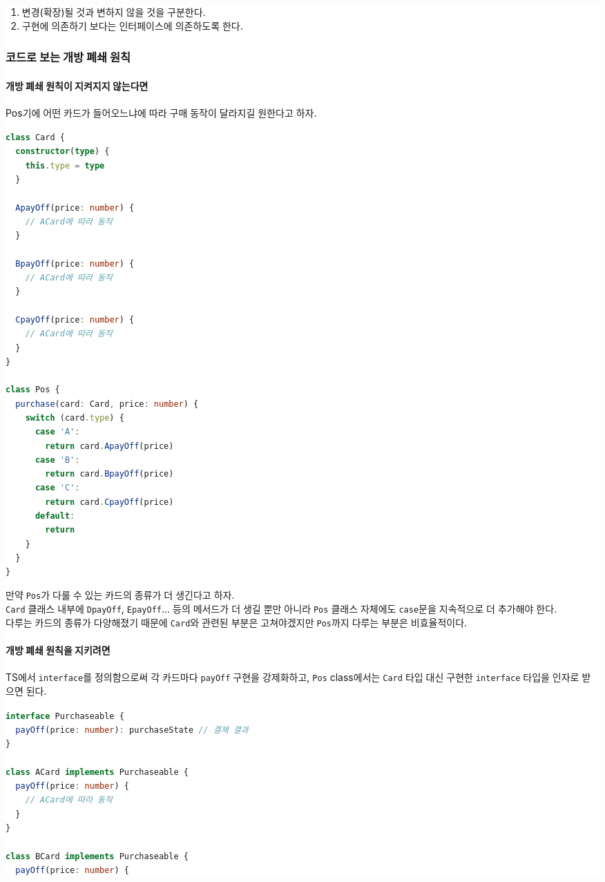 1. 변경(확장)될 것과 변하지 않을 것을 구분한다.
2. 구현에 의존하기 보다는 인터페이스에 의존하도록 한다.

### 코드로 보는 개방 폐쇄 원칙

#### 개방 폐쇄 원칙이 지켜지지 않는다면

Pos기에 어떤 카드가 들어오느냐에 따라 구매 동작이 달라지길 원한다고 하자.

```typescript
class Card {
  constructor(type) {
    this.type = type
  }

  ApayOff(price: number) {
    // ACard에 따라 동작
  }

  BpayOff(price: number) {
    // ACard에 따라 동작
  }

  CpayOff(price: number) {
    // ACard에 따라 동작
  }
}

class Pos {
  purchase(card: Card, price: number) {
    switch (card.type) {
      case 'A':
        return card.ApayOff(price)
      case 'B':
        return card.BpayOff(price)
      case 'C':
        return card.CpayOff(price)
      default:
        return
    }
  }
}
```

만약 `Pos`가 다룰 수 있는 카드의 종류가 더 생긴다고 하자.  
`Card` 클래스 내부에 `DpayOff`, `EpayOff`... 등의 메서드가 더 생길 뿐만 아니라 `Pos` 클래스 자체에도 `case`문을 지속적으로 더 추가해야 한다.  
다루는 카드의 종류가 다양해졌기 때문에 `Card`와 관련된 부분은 고쳐야겠지만 `Pos`까지 다루는 부분은 비효율적이다.

#### 개방 폐쇄 원칙을 지키려면

TS에서 `interface`를 정의함으로써 각 카드마다 `payOff` 구현을 강제화하고, `Pos` class에서는 `Card` 타입 대신 구현한 `interface` 타입을 인자로 받으면 된다.

```typescript
interface Purchaseable {
  payOff(price: number): purchaseState // 결제 결과
}

class ACard implements Purchaseable {
  payOff(price: number) {
    // ACard에 따라 동작
  }
}

class BCard implements Purchaseable {
  payOff(price: number) {
```